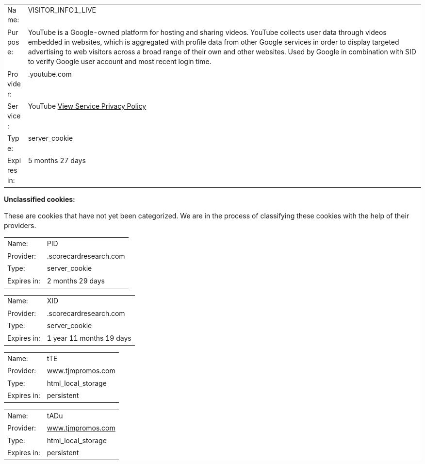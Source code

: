 |     |     |
| --- | --- |
| Name: | VISITOR\_INFO1\_LIVE |
| Purpose: | YouTube is a Google-owned platform for hosting and sharing videos. YouTube collects user data through videos embedded in websites, which is aggregated with profile data from other Google services in order to display targeted advertising to web visitors across a broad range of their own and other websites. Used by Google in combination with SID to verify Google user account and most recent login time. |
| Provider: | .youtube.com |
| Service: | YouTube [View Service Privacy Policy](https://policies.google.com/privacy) |
| Type: | server\_cookie |
| Expires in: | 5 months 27 days |

**Unclassified cookies:**

These are cookies that have not yet been categorized. We are in the process of classifying these cookies with the help of their providers.

|     |     |
| --- | --- |
| Name: | PID |
| Provider: | .scorecardresearch.com |
| Type: | server\_cookie |
| Expires in: | 2 months 29 days |

|     |     |
| --- | --- |
| Name: | XID |
| Provider: | .scorecardresearch.com |
| Type: | server\_cookie |
| Expires in: | 1 year 11 months 19 days |

|     |     |
| --- | --- |
| Name: | tTE |
| Provider: | www.tjmpromos.com |
| Type: | html\_local\_storage |
| Expires in: | persistent |

|     |     |
| --- | --- |
| Name: | tADu |
| Provider: | www.tjmpromos.com |
| Type: | html\_local\_storage |
| Expires in: | persistent |
